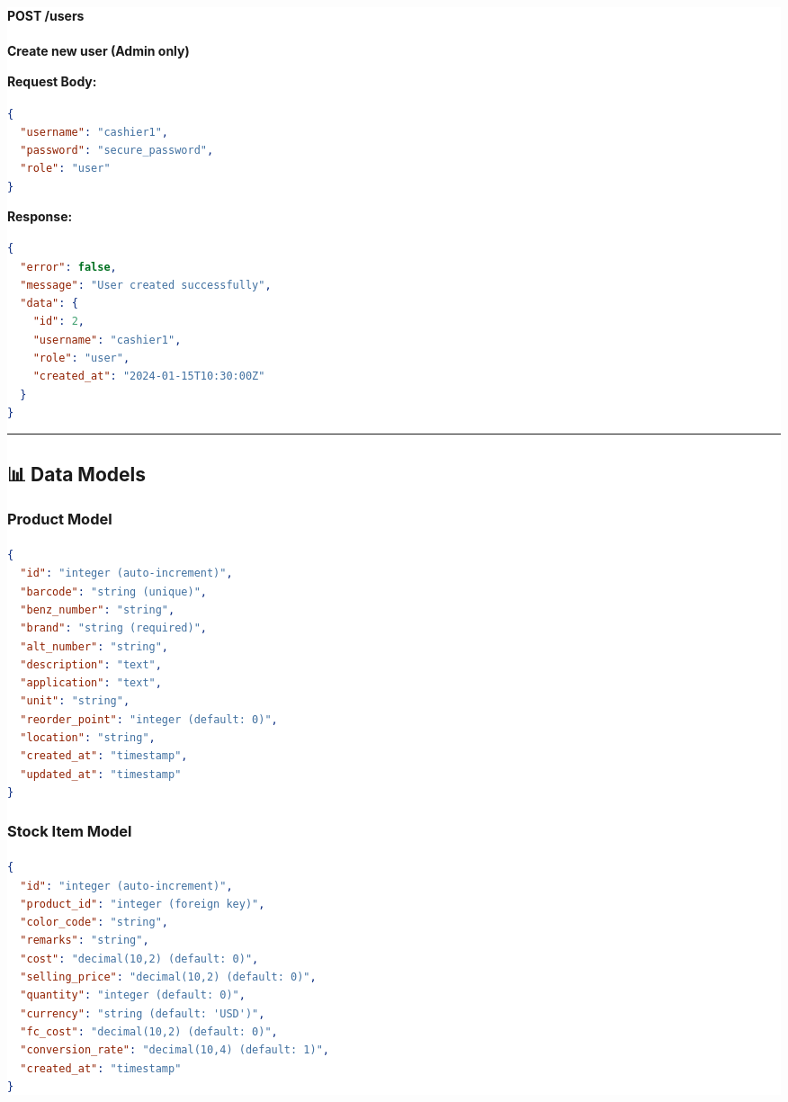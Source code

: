 #### POST /users
**Create new user (Admin only)**

**Request Body:**
```json
{
  "username": "cashier1",
  "password": "secure_password",
  "role": "user"
}
```

**Response:**
```json
{
  "error": false,
  "message": "User created successfully",
  "data": {
    "id": 2,
    "username": "cashier1",
    "role": "user",
    "created_at": "2024-01-15T10:30:00Z"
  }
}
```

---

## 📊 Data Models

### Product Model
```json
{
  "id": "integer (auto-increment)",
  "barcode": "string (unique)",
  "benz_number": "string",
  "brand": "string (required)",
  "alt_number": "string",
  "description": "text",
  "application": "text",
  "unit": "string",
  "reorder_point": "integer (default: 0)",
  "location": "string",
  "created_at": "timestamp",
  "updated_at": "timestamp"
}
```

### Stock Item Model
```json
{
  "id": "integer (auto-increment)",
  "product_id": "integer (foreign key)",
  "color_code": "string",
  "remarks": "string",
  "cost": "decimal(10,2) (default: 0)",
  "selling_price": "decimal(10,2) (default: 0)",
  "quantity": "integer (default: 0)",
  "currency": "string (default: 'USD')",
  "fc_cost": "decimal(10,2) (default: 0)",
  "conversion_rate": "decimal(10,4) (default: 1)",
  "created_at": "timestamp"
}
```
